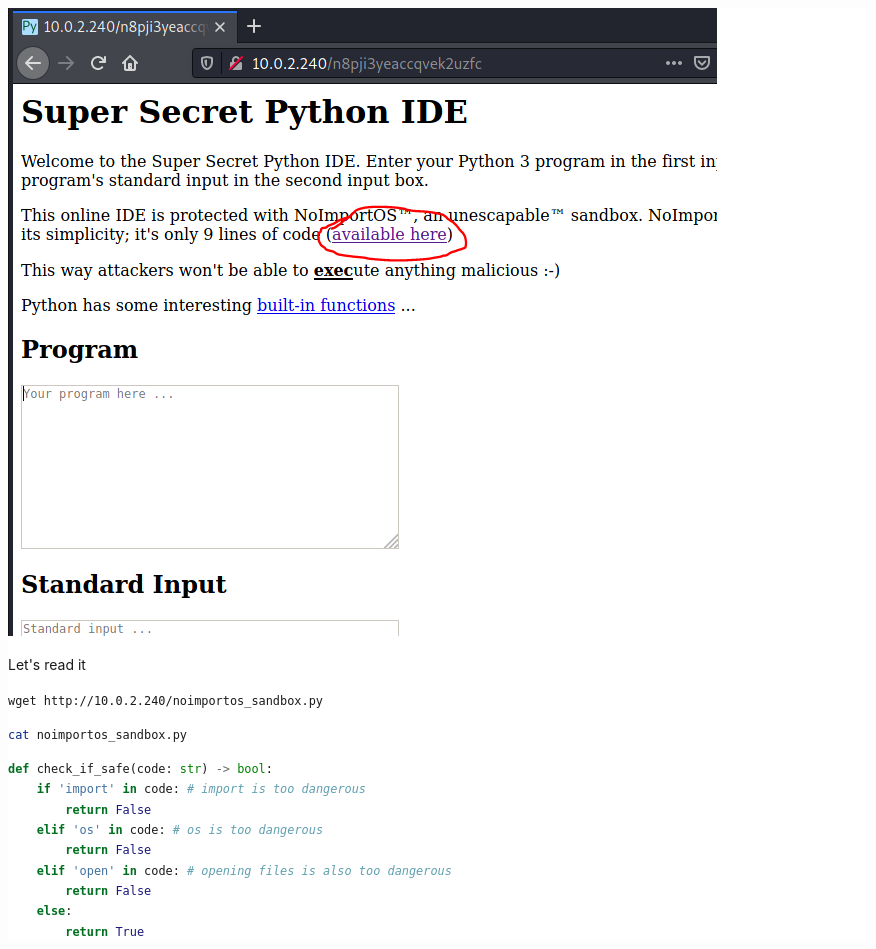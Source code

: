 ![image]( /assets/img/pylington/5.PNG)

Let's read it

```
wget http://10.0.2.240/noimportos_sandbox.py
```

```sh
cat noimportos_sandbox.py
```

```python
def check_if_safe(code: str) -> bool:
    if 'import' in code: # import is too dangerous
        return False
    elif 'os' in code: # os is too dangerous
        return False
    elif 'open' in code: # opening files is also too dangerous
        return False
    else:
        return True
```
